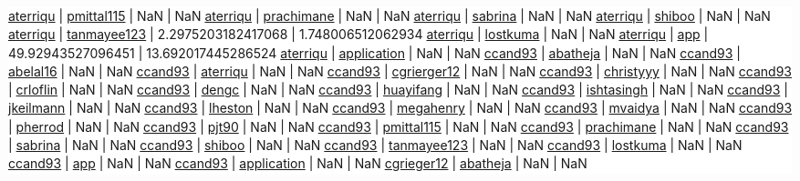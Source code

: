 [aterriqu](http://greenironhack-aterriqu.herokuapp.com/Phase%203%20map.html) | [pmittal115](http://greenironhack-pmittal115-2016.herokuapp.com) | NaN | NaN
[aterriqu](http://greenironhack-aterriqu.herokuapp.com/Phase%203%20map.html) | [prachimane](http://greenironhack-prachimane-2016.herokuapp.com) | NaN | NaN
[aterriqu](http://greenironhack-aterriqu.herokuapp.com/Phase%203%20map.html) | [sabrina](http://greenironhack-sabrina-hsu-2016.herokuapp.com) | NaN | NaN
[aterriqu](http://greenironhack-aterriqu.herokuapp.com/Phase%203%20map.html) | [shiboo](http://greenironhack-shiboo-2016.herokuapp.com) | NaN | NaN
[aterriqu](http://greenironhack-aterriqu.herokuapp.com/Phase%203%20map.html) | [tanmayee123](http://greenironhack-tanmayee123-2016.herokuapp.com) | 2.2975203182417068 | 1.748006512062934
[aterriqu](http://greenironhack-aterriqu.herokuapp.com/Phase%203%20map.html) | [lostkuma](http://lostkuma.herokuapp.com) | NaN | NaN
[aterriqu](http://greenironhack-aterriqu.herokuapp.com/Phase%203%20map.html) | [app](http://megamindhenry-app.herokuapp.com) | 49.92943527096451 | 13.692017445286524
[aterriqu](http://greenironhack-aterriqu.herokuapp.com/Phase%203%20map.html) | [application](http://sauravn-application.herokuapp.com) | NaN | NaN
[ccand93](http://greenironhack-ccand93.herokuapp.com) | [abatheja](http://greenironhack-abatheja-2016.herokuapp.com/vendor.html) | NaN | NaN
[ccand93](http://greenironhack-ccand93.herokuapp.com) | [abelal16](http://greenironhack-abelal16-2016.herokuapp.com) | NaN | NaN
[ccand93](http://greenironhack-ccand93.herokuapp.com) | [aterriqu](http://greenironhack-aterriqu-2016.herokuapp.com) | NaN | NaN
[ccand93](http://greenironhack-ccand93.herokuapp.com) | [cgrierger12](http://greenironhack-cgrierger12-2016.herokuapp.com) | NaN | NaN
[ccand93](http://greenironhack-ccand93.herokuapp.com) | [christyyy](http://greenironhack-christyyy-2016.herokuapp.com) | NaN | NaN
[ccand93](http://greenironhack-ccand93.herokuapp.com) | [crloflin](http://greenironhack-crloflin-2016.herokuapp.com) | NaN | NaN
[ccand93](http://greenironhack-ccand93.herokuapp.com) | [dengc](http://greenironhack-dengc-2016.herokuapp.com) | NaN | NaN
[ccand93](http://greenironhack-ccand93.herokuapp.com) | [huayifang](http://greenironhack-huayifang-2016.herokuapp.com) | NaN | NaN
[ccand93](http://greenironhack-ccand93.herokuapp.com) | [ishtasingh](http://greenironhack-ishtasingh-2016.herokuapp.com) | NaN | NaN
[ccand93](http://greenironhack-ccand93.herokuapp.com) | [jkeilmann](http://greenironhack-jkeilmann-2016.herokuapp.com) | NaN | NaN
[ccand93](http://greenironhack-ccand93.herokuapp.com) | [lheston](http://greenironhack-lheston-2016.herokuapp.com) | NaN | NaN
[ccand93](http://greenironhack-ccand93.herokuapp.com) | [megahenry](http://greenironhack-megahenry-2016.herokuapp.com) | NaN | NaN
[ccand93](http://greenironhack-ccand93.herokuapp.com) | [mvaidya](http://greenironhack-mvaidya-2016.herokuapp.com) | NaN | NaN
[ccand93](http://greenironhack-ccand93.herokuapp.com) | [pherrod](http://greenironhack-pherrod-2016.herokuapp.com) | NaN | NaN
[ccand93](http://greenironhack-ccand93.herokuapp.com) | [pjt90](http://greenironhack-pjt90-2016.herokuapp.com) | NaN | NaN
[ccand93](http://greenironhack-ccand93.herokuapp.com) | [pmittal115](http://greenironhack-pmittal115-2016.herokuapp.com) | NaN | NaN
[ccand93](http://greenironhack-ccand93.herokuapp.com) | [prachimane](http://greenironhack-prachimane-2016.herokuapp.com) | NaN | NaN
[ccand93](http://greenironhack-ccand93.herokuapp.com) | [sabrina](http://greenironhack-sabrina-hsu-2016.herokuapp.com) | NaN | NaN
[ccand93](http://greenironhack-ccand93.herokuapp.com) | [shiboo](http://greenironhack-shiboo-2016.herokuapp.com) | NaN | NaN
[ccand93](http://greenironhack-ccand93.herokuapp.com) | [tanmayee123](http://greenironhack-tanmayee123-2016.herokuapp.com) | NaN | NaN
[ccand93](http://greenironhack-ccand93.herokuapp.com) | [lostkuma](http://lostkuma.herokuapp.com) | NaN | NaN
[ccand93](http://greenironhack-ccand93.herokuapp.com) | [app](http://megamindhenry-app.herokuapp.com) | NaN | NaN
[ccand93](http://greenironhack-ccand93.herokuapp.com) | [application](http://sauravn-application.herokuapp.com) | NaN | NaN
[cgrieger12](http://greenironhack-cgrieger12.herokuapp.com/index.html) | [abatheja](http://greenironhack-abatheja-2016.herokuapp.com/vendor.html) | NaN | NaN